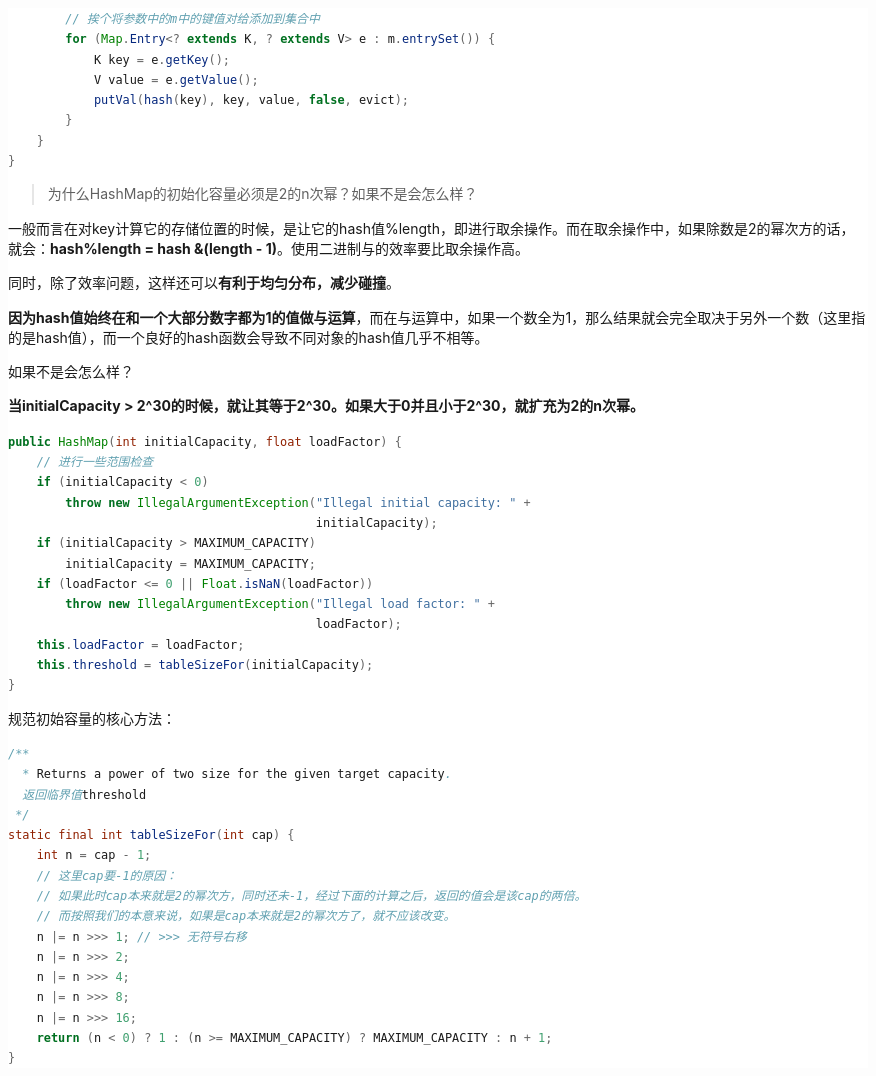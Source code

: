 ```java
        // 挨个将参数中的m中的键值对给添加到集合中
        for (Map.Entry<? extends K, ? extends V> e : m.entrySet()) {
            K key = e.getKey();
            V value = e.getValue();
            putVal(hash(key), key, value, false, evict);
        }
    }
}
```

> 为什么HashMap的初始化容量必须是2的n次幂？如果不是会怎么样？

一般而言在对key计算它的存储位置的时候，是让它的hash值%length，即进行取余操作。而在取余操作中，如果除数是2的幂次方的话，就会：**hash%length = hash &(length - 1)**。使用二进制与的效率要比取余操作高。

同时，除了效率问题，这样还可以**有利于均匀分布，减少碰撞**。

**因为hash值始终在和一个大部分数字都为1的值做与运算**，而在与运算中，如果一个数全为1，那么结果就会完全取决于另外一个数（这里指的是hash值），而一个良好的hash函数会导致不同对象的hash值几乎不相等。

如果不是会怎么样？

**当initialCapacity > 2^30的时候，就让其等于2^30。如果大于0并且小于2^30，就扩充为2的n次幂。**

```java
public HashMap(int initialCapacity, float loadFactor) {
    // 进行一些范围检查
    if (initialCapacity < 0)
        throw new IllegalArgumentException("Illegal initial capacity: " +
                                           initialCapacity);
    if (initialCapacity > MAXIMUM_CAPACITY)
        initialCapacity = MAXIMUM_CAPACITY;
    if (loadFactor <= 0 || Float.isNaN(loadFactor))
        throw new IllegalArgumentException("Illegal load factor: " +
                                           loadFactor);
    this.loadFactor = loadFactor;
    this.threshold = tableSizeFor(initialCapacity);
}
```

规范初始容量的核心方法：

```java
/**
  * Returns a power of two size for the given target capacity.
  返回临界值threshold
 */
static final int tableSizeFor(int cap) {
    int n = cap - 1;
    // 这里cap要-1的原因：
    // 如果此时cap本来就是2的幂次方，同时还未-1，经过下面的计算之后，返回的值会是该cap的两倍。
    // 而按照我们的本意来说，如果是cap本来就是2的幂次方了，就不应该改变。
    n |= n >>> 1; // >>> 无符号右移
    n |= n >>> 2;
    n |= n >>> 4;
    n |= n >>> 8;
    n |= n >>> 16;
    return (n < 0) ? 1 : (n >= MAXIMUM_CAPACITY) ? MAXIMUM_CAPACITY : n + 1;
}
```
